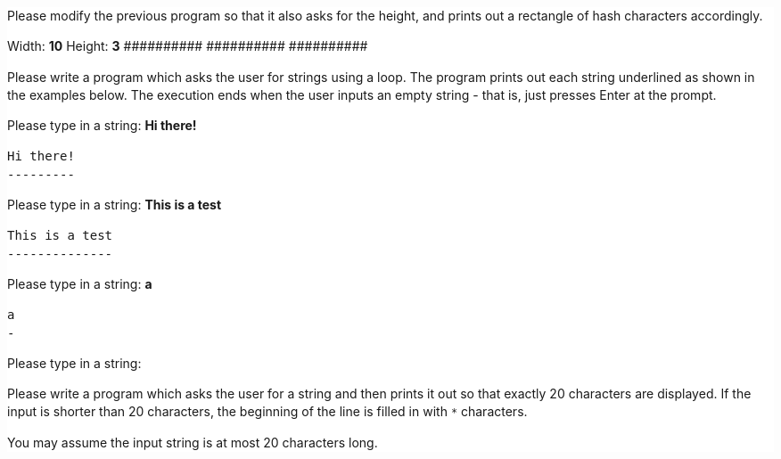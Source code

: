 </sample-output>

</in-browser-programming-exercise>

<in-browser-programming-exercise name="A rectangle of hashes" tmcname="part03-13_rectangle_of_hashes">

Please modify the previous program so that it also asks for the height, and prints out a rectangle of hash characters accordingly.

<sample-output>

Width: **10**
Height: **3**
##########
##########
##########

</sample-output>

</in-browser-programming-exercise>

<in-browser-programming-exercise name="Underlining" tmcname="part03-14_underlining">

Please write a program which asks the user for strings using a loop. The program prints out each string underlined as shown in the examples below. The execution ends when the user inputs an empty string - that is, just presses Enter at the prompt.

<sample-output>

Please type in a string: **Hi there!**
<pre>
Hi there!
---------
</pre>
Please type in a string: **This is a test**
<pre>
This is a test
--------------
</pre>
Please type in a string: **a**
<pre>
a
-
</pre>
Please type in a string:

</sample-output>

</in-browser-programming-exercise>

<in-browser-programming-exercise name="Right-aligned" tmcname="part03-15_right_aligned">

Please write a program which asks the user for a string and then prints it out so that exactly 20 characters are displayed. If the input is shorter than 20 characters, the beginning of the line is filled in with `*` characters.

You may assume the input string is at most 20 characters long.
